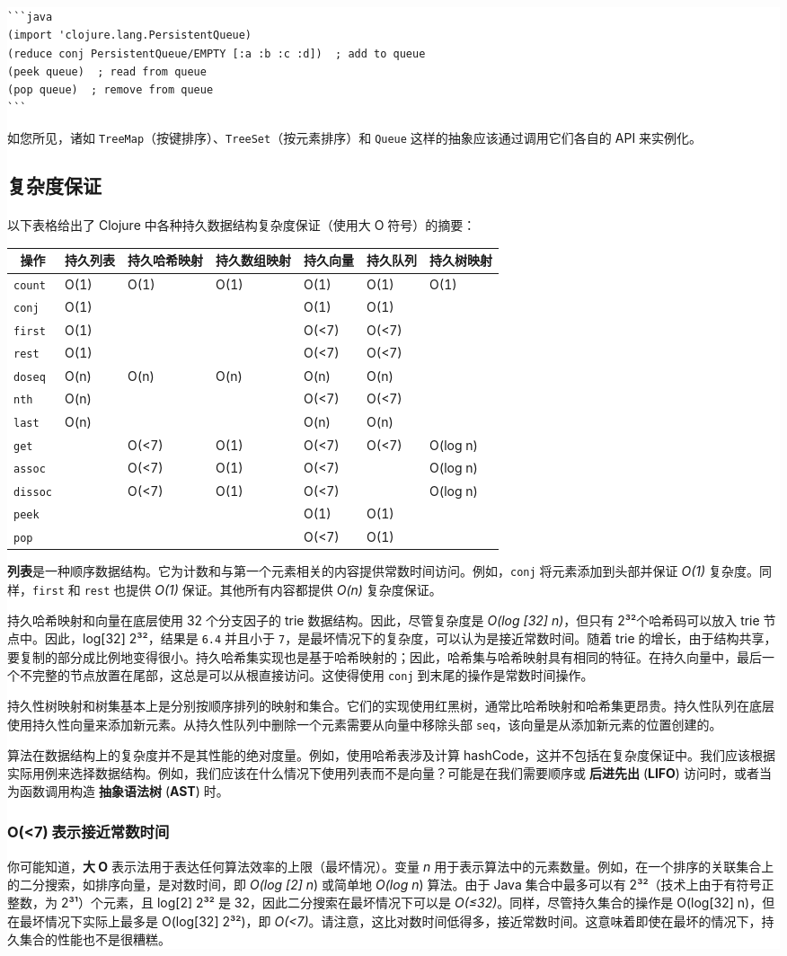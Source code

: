     ```java
    (import 'clojure.lang.PersistentQueue)
    (reduce conj PersistentQueue/EMPTY [:a :b :c :d])  ; add to queue
    (peek queue)  ; read from queue
    (pop queue)  ; remove from queue
    ```

如您所见，诸如 `TreeMap`（按键排序）、`TreeSet`（按元素排序）和 `Queue` 这样的抽象应该通过调用它们各自的 API 来实例化。

## 复杂度保证

以下表格给出了 Clojure 中各种持久数据结构复杂度保证（使用大 O 符号）的摘要：

| 操作 | 持久列表 | 持久哈希映射 | 持久数组映射 | 持久向量 | 持久队列 | 持久树映射 |
| --- | --- | --- | --- | --- | --- | --- |
| `count` | O(1) | O(1) | O(1) | O(1) | O(1) | O(1) |
| `conj` | O(1) |   |   | O(1) | O(1) |   |
| `first` | O(1) |   |   | O(<7) | O(<7) |   |
| `rest` | O(1) |   |   | O(<7) | O(<7) |   |
| `doseq` | O(n) | O(n) | O(n) | O(n) | O(n) |   |
| `nth` | O(n) |   |   | O(<7) | O(<7) |   |
| `last` | O(n) |   |   | O(n) | O(n) |   |
| `get` |   | O(<7) | O(1) | O(<7) | O(<7) | O(log n) |
| `assoc` |   | O(<7) | O(1) | O(<7) |   | O(log n) |
| `dissoc` |   | O(<7) | O(1) | O(<7) |   | O(log n) |
| `peek` |   |   |   | O(1) | O(1) |   |
| `pop` |   |   |   | O(<7) | O(1) |   |

**列表**是一种顺序数据结构。它为计数和与第一个元素相关的内容提供常数时间访问。例如，`conj` 将元素添加到头部并保证 *O(1)* 复杂度。同样，`first` 和 `rest` 也提供 *O(1)* 保证。其他所有内容都提供 *O(n)* 复杂度保证。

持久哈希映射和向量在底层使用 32 个分支因子的 trie 数据结构。因此，尽管复杂度是 *O(log* *[32]* *n)*，但只有 2³²个哈希码可以放入 trie 节点中。因此，log[32] 2³²，结果是 `6.4` 并且小于 `7`，是最坏情况下的复杂度，可以认为是接近常数时间。随着 trie 的增长，由于结构共享，要复制的部分成比例地变得很小。持久哈希集实现也是基于哈希映射的；因此，哈希集与哈希映射具有相同的特征。在持久向量中，最后一个不完整的节点放置在尾部，这总是可以从根直接访问。这使得使用 `conj` 到末尾的操作是常数时间操作。

持久性树映射和树集基本上是分别按顺序排列的映射和集合。它们的实现使用红黑树，通常比哈希映射和哈希集更昂贵。持久性队列在底层使用持久性向量来添加新元素。从持久性队列中删除一个元素需要从向量中移除头部 `seq`，该向量是从添加新元素的位置创建的。

算法在数据结构上的复杂度并不是其性能的绝对度量。例如，使用哈希表涉及计算 hashCode，这并不包括在复杂度保证中。我们应该根据实际用例来选择数据结构。例如，我们应该在什么情况下使用列表而不是向量？可能是在我们需要顺序或 **后进先出** (**LIFO**) 访问时，或者当为函数调用构造 **抽象语法树** (**AST**) 时。

### O(<7) 表示接近常数时间

你可能知道，**大 O** 表示法用于表达任何算法效率的上限（最坏情况）。变量 *n* 用于表示算法中的元素数量。例如，在一个排序的关联集合上的二分搜索，如排序向量，是对数时间，即 *O(log* *[2]* *n*) 或简单地 *O(log n*) 算法。由于 Java 集合中最多可以有 2³²（技术上由于有符号正整数，为 2³¹）个元素，且 log[2] 2³² 是 32，因此二分搜索在最坏情况下可以是 *O(≤32)*。同样，尽管持久集合的操作是 O(log[32] n)，但在最坏情况下实际上最多是 O(log[32] 2³²)，即 *O(<7)*。请注意，这比对数时间低得多，接近常数时间。这意味着即使在最坏的情况下，持久集合的性能也不是很糟糕。
